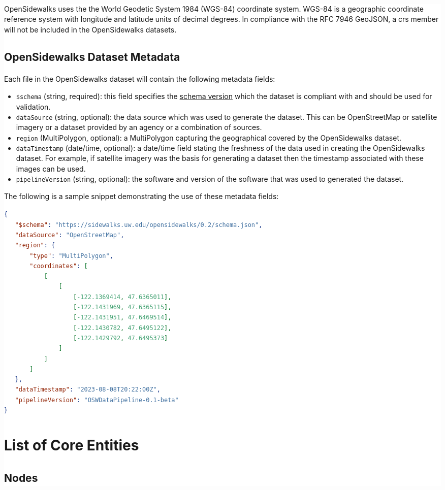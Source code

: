 OpenSidewalks uses the the World Geodetic System 1984 (WGS-84) coordinate system. WGS-84 is a geographic coordinate reference system with longitude and latitude units of decimal degrees.
In compliance with the RFC 7946 GeoJSON, a crs member will not be included in the OpenSidewalks datasets.

## OpenSidewalks Dataset Metadata

Each file in the OpenSidewalks dataset will contain the following metadata fields:
- `$schema` (string, required): this field specifies the [schema version](#schema-versions) which the dataset is compliant with and should be used for validation.
- `dataSource` (string, optional): the data source which was used to generate the dataset. This can be OpenStreetMap or satellite imagery or a dataset provided by an agency or a combination of sources.
- `region` (MultiPolygon, optional): a MultiPolygon capturing the geographical covered by the OpenSidewalks dataset.
- `dataTimestamp` (date/time, optional): a date/time field stating the freshness of the data used in creating the OpenSidewalks dataset. For example, if satellite imagery was the basis for generating a dataset then the timestamp associated with these images can be used.
- `pipelineVersion` (string, optional): the software and version of the software that was used to generated the dataset.

The following is a sample snippet demonstrating the use of these metadata fields:
```json
{
   "$schema": "https://sidewalks.uw.edu/opensidewalks/0.2/schema.json",
   "dataSource": "OpenStreetMap",
   "region": {
       "type": "MultiPolygon",
       "coordinates": [
           [
               [
                   [-122.1369414, 47.6365011],
                   [-122.1431969, 47.6365115],
                   [-122.1431951, 47.6469514],
                   [-122.1430782, 47.6495122],
                   [-122.1429792, 47.6495373]
               ]
           ]
       ]
   },
   "dataTimestamp": "2023-08-08T20:22:00Z",
   "pipelineVersion": "OSWDataPipeline-0.1-beta"
}
```

# <a name="list-of-core-entities"></a> List of Core Entities

## <a name="nodes"></a> Nodes
